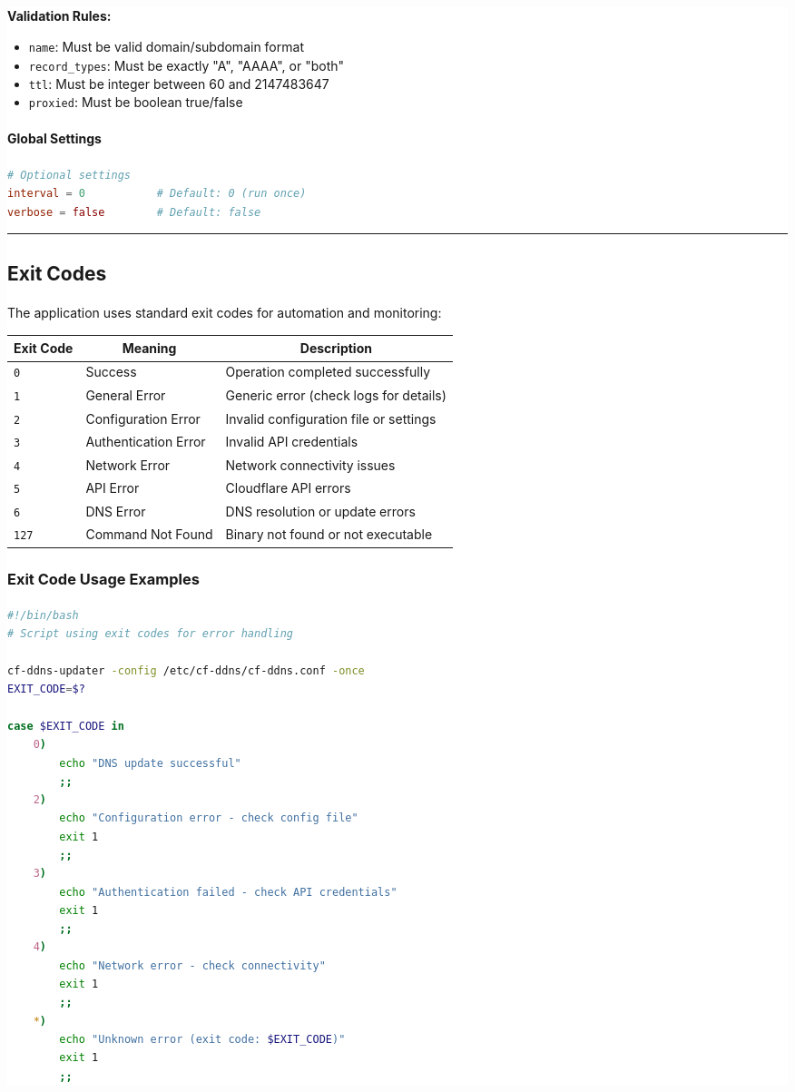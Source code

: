 **Validation Rules:**
- `name`: Must be valid domain/subdomain format
- `record_types`: Must be exactly "A", "AAAA", or "both"
- `ttl`: Must be integer between 60 and 2147483647
- `proxied`: Must be boolean true/false

#### Global Settings

```toml
# Optional settings
interval = 0           # Default: 0 (run once)
verbose = false        # Default: false
```

---

## Exit Codes

The application uses standard exit codes for automation and monitoring:

| Exit Code | Meaning | Description |
|-----------|---------|-------------|
| `0` | Success | Operation completed successfully |
| `1` | General Error | Generic error (check logs for details) |
| `2` | Configuration Error | Invalid configuration file or settings |
| `3` | Authentication Error | Invalid API credentials |
| `4` | Network Error | Network connectivity issues |
| `5` | API Error | Cloudflare API errors |
| `6` | DNS Error | DNS resolution or update errors |
| `127` | Command Not Found | Binary not found or not executable |

### Exit Code Usage Examples

```bash
#!/bin/bash
# Script using exit codes for error handling

cf-ddns-updater -config /etc/cf-ddns/cf-ddns.conf -once
EXIT_CODE=$?

case $EXIT_CODE in
    0)
        echo "DNS update successful"
        ;;
    2)
        echo "Configuration error - check config file"
        exit 1
        ;;
    3)
        echo "Authentication failed - check API credentials"
        exit 1
        ;;
    4)
        echo "Network error - check connectivity"
        exit 1
        ;;
    *)
        echo "Unknown error (exit code: $EXIT_CODE)"
        exit 1
        ;;
```